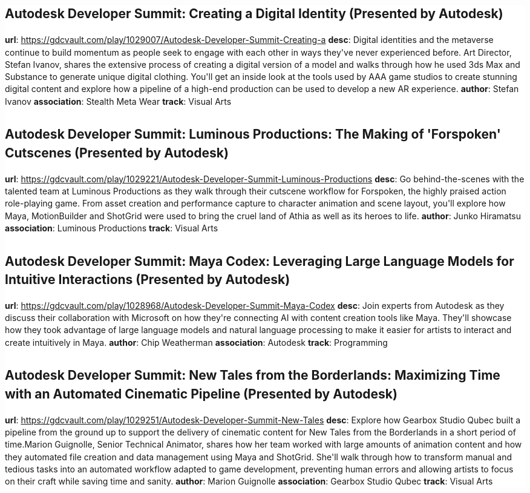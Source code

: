 ## Autodesk Developer Summit: Creating a Digital Identity (Presented by Autodesk)

**url**: https://gdcvault.com/play/1029007/Autodesk-Developer-Summit-Creating-a
**desc**: Digital identities and the metaverse continue to build momentum as people seek to engage with each other in ways they've never experienced before. Art Director, Stefan Ivanov, shares the extensive process of creating a digital version of a model and walks through how he used 3ds Max and Substance to generate unique digital clothing. You'll get an inside look at the tools used by AAA game studios to create stunning digital content and explore how a pipeline of a high-end production can be used to develop a new AR experience.
**author**: Stefan Ivanov
**association**: Stealth Meta Wear
**track**: Visual Arts

## Autodesk Developer Summit: Luminous Productions: The Making of 'Forspoken' Cutscenes (Presented by Autodesk)

**url**: https://gdcvault.com/play/1029221/Autodesk-Developer-Summit-Luminous-Productions
**desc**: Go behind-the-scenes with the talented team at Luminous Productions as they walk through their cutscene workflow for Forspoken, the highly praised action role-playing game. From asset creation and performance capture to character animation and scene layout, you'll explore how Maya, MotionBuilder and ShotGrid were used to bring the cruel land of Athia as well as its heroes to life.
**author**: Junko Hiramatsu
**association**: Luminous Productions
**track**: Visual Arts

## Autodesk Developer Summit: Maya Codex: Leveraging Large Language Models for Intuitive Interactions (Presented by Autodesk)

**url**: https://gdcvault.com/play/1028968/Autodesk-Developer-Summit-Maya-Codex
**desc**: Join experts from Autodesk as they discuss their collaboration with Microsoft on how they're connecting AI with content creation tools like Maya. They'll showcase how they took advantage of large language models and natural language processing to make it easier for artists to interact and create intuitively in Maya.
**author**: Chip Weatherman
**association**: Autodesk
**track**: Programming

## Autodesk Developer Summit: New Tales from the Borderlands: Maximizing Time with an Automated Cinematic Pipeline (Presented by Autodesk)

**url**: https://gdcvault.com/play/1029251/Autodesk-Developer-Summit-New-Tales
**desc**: Explore how Gearbox Studio Qubec built a pipeline from the ground up to support the delivery of cinematic content for New Tales from the Borderlands in a short period of time.Marion Guignolle, Senior Technical Animator, shares how her team worked with large amounts of animation content and how they automated file creation and data management using Maya and ShotGrid. She'll walk through how to transform manual and tedious tasks into an automated workflow adapted to game development, preventing human errors and allowing artists to focus on their craft while saving time and sanity.
**author**: Marion Guignolle
**association**: Gearbox Studio Qubec
**track**: Visual Arts
